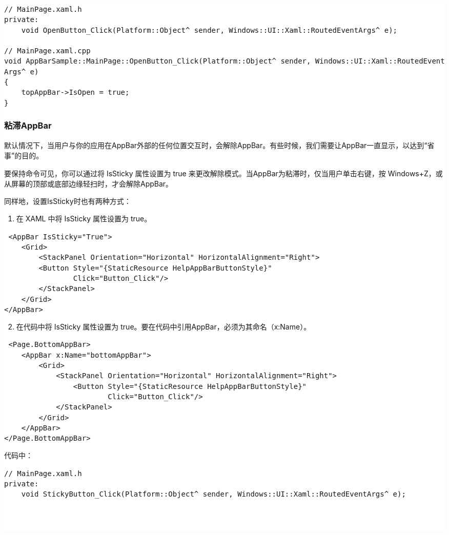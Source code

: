 <pre class="prettyprint linenums:1">
// MainPage.xaml.h
private:
    void OpenButton_Click(Platform::Object^ sender, Windows::UI::Xaml::RoutedEventArgs^ e);

// MainPage.xaml.cpp
void AppBarSample::MainPage::OpenButton_Click(Platform::Object^ sender, Windows::UI::Xaml::RoutedEventArgs^ e)
{
    topAppBar->IsOpen = true;
}
</pre>
### 粘滞AppBar

默认情况下，当用户与你的应用在AppBar外部的任何位置交互时，会解除AppBar。有些时候，我们需要让AppBar一直显示，以达到“省事”的目的。

要保持命令可见，你可以通过将 IsSticky 属性设置为 true 来更改解除模式。当AppBar为粘滞时，仅当用户单击右键，按 Windows+Z，或从屏幕的顶部或底部边缘轻扫时，才会解除AppBar。

同样地，设置IsSticky时也有两种方式：

1. 在 XAML 中将 IsSticky 属性设置为 true。

<pre class="prettyprint linenums:1">
 &lt;AppBar IsSticky="True"&gt;
    &lt;Grid&gt;
        &lt;StackPanel Orientation="Horizontal" HorizontalAlignment="Right"&gt;
        &lt;Button Style="{StaticResource HelpAppBarButtonStyle}"
                Click="Button_Click"/&gt;
        &lt;/StackPanel&gt;
    &lt;/Grid&gt;
&lt;/AppBar&gt;
</pre>
2. 在代码中将 IsSticky 属性设置为 true。要在代码中引用AppBar，必须为其命名（x:Name）。

<pre class="prettyprint linenums:1">
 &lt;Page.BottomAppBar&gt;
    &lt;AppBar x:Name="bottomAppBar"&gt;
        &lt;Grid&gt;
            &lt;StackPanel Orientation="Horizontal" HorizontalAlignment="Right"&gt;
                &lt;Button Style="{StaticResource HelpAppBarButtonStyle}"
                        Click="Button_Click"/&gt;
            &lt;/StackPanel&gt;
        &lt;/Grid&gt;
    &lt;/AppBar&gt;
&lt;/Page.BottomAppBar&gt;
</pre>
代码中：

<pre class="prettyprint linenums:1">
// MainPage.xaml.h
private:
    void StickyButton_Click(Platform::Object^ sender, Windows::UI::Xaml::RoutedEventArgs^ e);
